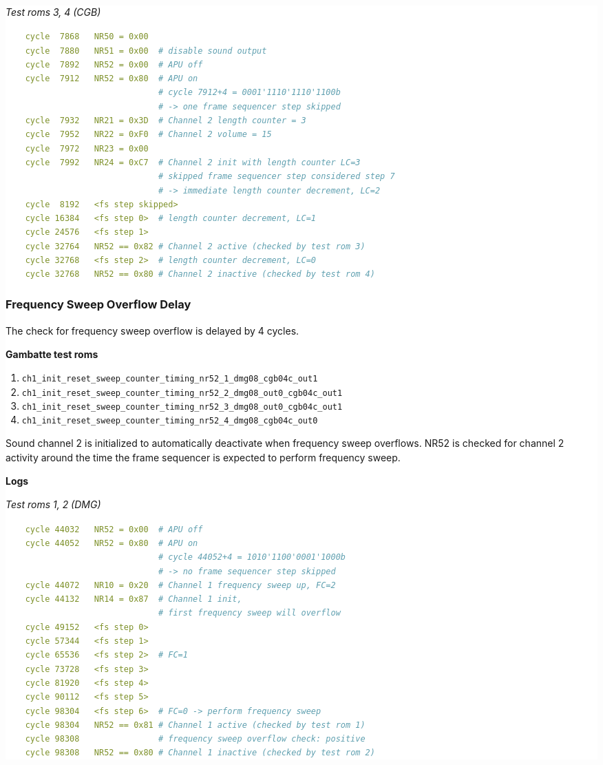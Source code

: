 *Test roms 3, 4 (CGB)*
```yaml
    cycle  7868   NR50 = 0x00
    cycle  7880   NR51 = 0x00  # disable sound output
    cycle  7892   NR52 = 0x00  # APU off
    cycle  7912   NR52 = 0x80  # APU on
                               # cycle 7912+4 = 0001'1110'1110'1100b
                               # -> one frame sequencer step skipped
    cycle  7932   NR21 = 0x3D  # Channel 2 length counter = 3
    cycle  7952   NR22 = 0xF0  # Channel 2 volume = 15
    cycle  7972   NR23 = 0x00
    cycle  7992   NR24 = 0xC7  # Channel 2 init with length counter LC=3
                               # skipped frame sequencer step considered step 7
                               # -> immediate length counter decrement, LC=2
    cycle  8192   <fs step skipped>
    cycle 16384   <fs step 0>  # length counter decrement, LC=1
    cycle 24576   <fs step 1>
    cycle 32764   NR52 == 0x82 # Channel 2 active (checked by test rom 3)
    cycle 32768   <fs step 2>  # length counter decrement, LC=0
    cycle 32768   NR52 == 0x80 # Channel 2 inactive (checked by test rom 4)
```



### Frequency Sweep Overflow Delay

The check for frequency sweep overflow is delayed by 4 cycles.

**Gambatte test roms**

1. `ch1_init_reset_sweep_counter_timing_nr52_1_dmg08_cgb04c_out1`
1. `ch1_init_reset_sweep_counter_timing_nr52_2_dmg08_out0_cgb04c_out1`
1. `ch1_init_reset_sweep_counter_timing_nr52_3_dmg08_out0_cgb04c_out1`
1. `ch1_init_reset_sweep_counter_timing_nr52_4_dmg08_cgb04c_out0`

Sound channel 2 is initialized to automatically deactivate when frequency sweep
overflows.
NR52 is checked for channel 2 activity around the time the frame sequencer is
expected to perform frequency sweep.

**Logs**

*Test roms 1, 2 (DMG)*
```yaml
    cycle 44032   NR52 = 0x00  # APU off
    cycle 44052   NR52 = 0x80  # APU on
                               # cycle 44052+4 = 1010'1100'0001'1000b
                               # -> no frame sequencer step skipped
    cycle 44072   NR10 = 0x20  # Channel 1 frequency sweep up, FC=2
    cycle 44132   NR14 = 0x87  # Channel 1 init,
                               # first frequency sweep will overflow
    cycle 49152   <fs step 0>
    cycle 57344   <fs step 1>
    cycle 65536   <fs step 2>  # FC=1
    cycle 73728   <fs step 3>
    cycle 81920   <fs step 4>
    cycle 90112   <fs step 5>
    cycle 98304   <fs step 6>  # FC=0 -> perform frequency sweep
    cycle 98304   NR52 == 0x81 # Channel 1 active (checked by test rom 1)
    cycle 98308                # frequency sweep overflow check: positive
    cycle 98308   NR52 == 0x80 # Channel 1 inactive (checked by test rom 2)
```
